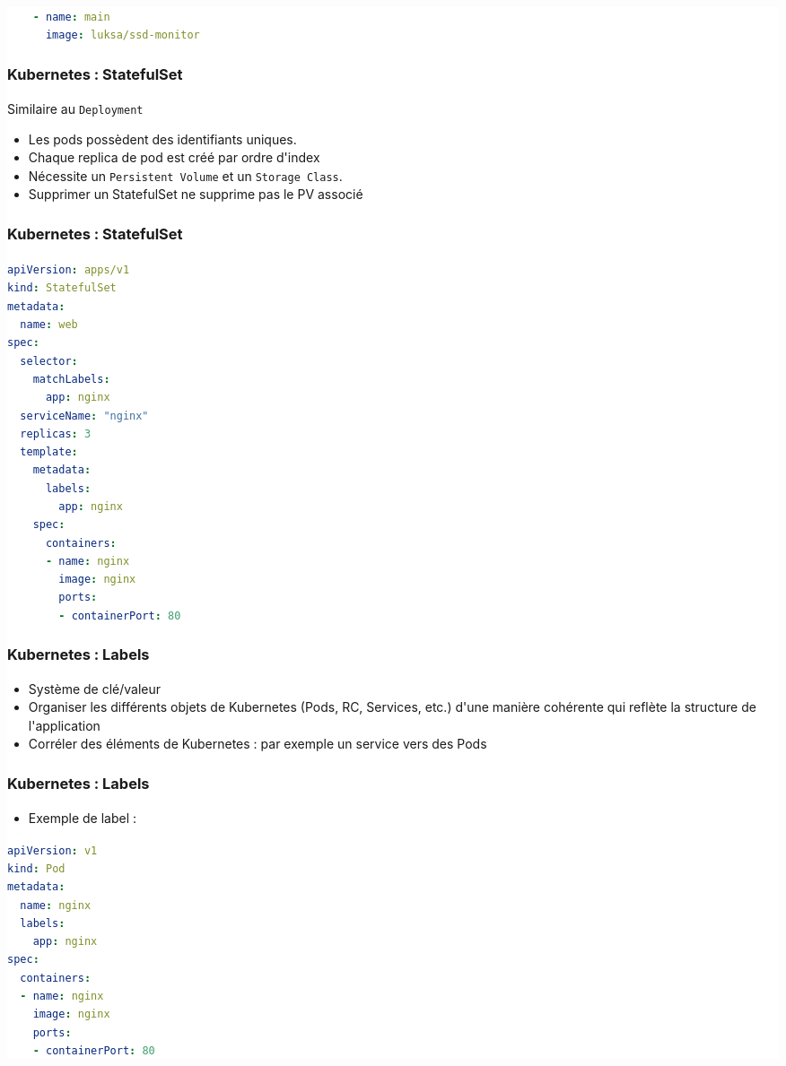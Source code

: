 ```yaml
    - name: main
      image: luksa/ssd-monitor
```

### Kubernetes : StatefulSet

Similaire au `Deployment`

- Les pods possèdent des identifiants uniques.
- Chaque replica de pod est créé par ordre d'index
- Nécessite un `Persistent Volume` et un `Storage Class`.
- Supprimer un StatefulSet ne supprime pas le PV associé

### Kubernetes : StatefulSet

```yaml
apiVersion: apps/v1
kind: StatefulSet
metadata:
  name: web
spec:
  selector:
    matchLabels:
      app: nginx
  serviceName: "nginx"
  replicas: 3
  template:
    metadata:
      labels:
        app: nginx
    spec:
      containers:
      - name: nginx
        image: nginx
        ports:
        - containerPort: 80
```

### Kubernetes : Labels

- Système de clé/valeur
- Organiser les différents objets de Kubernetes (Pods, RC, Services, etc.) d'une manière cohérente qui reflète la structure de l'application
- Corréler des éléments de Kubernetes : par exemple un service vers des Pods

### Kubernetes : Labels

- Exemple de label :

```yaml
apiVersion: v1
kind: Pod
metadata:
  name: nginx
  labels:
    app: nginx
spec:
  containers:
  - name: nginx
    image: nginx
    ports:
    - containerPort: 80
```
